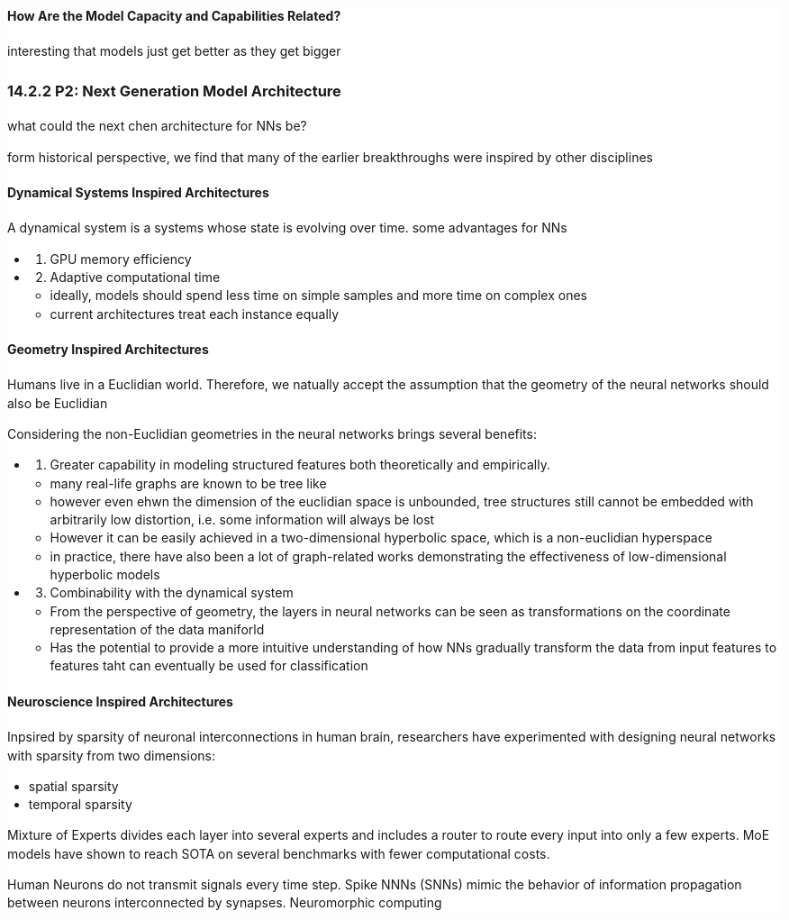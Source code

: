 #### How Are the Model Capacity and Capabilities Related?

interesting that models just get better as they get bigger

### 14.2.2 P2: Next Generation Model Architecture

what could the next chen architecture for NNs be?

form historical perspective, we find that many of the earlier breakthroughs were inspired by other disciplines

#### Dynamical Systems Inspired Architectures

A dynamical system is a systems whose state is evolving over time. some advantages for NNs

- 1. GPU memory efficiency
- 2. Adaptive computational time
  - ideally, models should spend less time on simple samples and more time on complex ones
  - current architectures treat each instance equally

#### Geometry Inspired Architectures

Humans live in a Euclidian world. Therefore, we natually accept the assumption that the geometry of the neural networks should also be Euclidian

Considering the non-Euclidian geometries in the neural networks brings several benefits:

- 1. Greater capability in modeling structured features both theoretically and empirically.
  - many real-life graphs are known to be tree like
  - however even ehwn the dimension of the euclidian space is unbounded, tree structures still cannot be embedded with arbitrarily low distortion, i.e. some information will always be lost
  - However it can be easily achieved in a two-dimensional hyperbolic space, which is a non-euclidian hyperspace
  - in practice, there have also been a lot of graph-related works demonstrating the effectiveness of low-dimensional hyperbolic models
- 3. Combinability with the dynamical system
  - From the perspective of geometry, the layers in neural networks can be seen as transformations on the coordinate representation of the data maniforld
  - Has the potential to provide a more intuitive understanding of how NNs gradually transform the data from input features to features taht can eventually be used for classification

#### Neuroscience Inspired Architectures

Inpsired by sparsity of neuronal interconnections in human brain, researchers have experimented with designing neural networks with sparsity from two dimensions:

- spatial sparsity
- temporal sparsity

Mixture of Experts divides each layer into several experts and includes a router to route every input into only a few experts. MoE models have shown to reach SOTA on several benchmarks with fewer computational costs.

Human Neurons do not transmit signals every time step. Spike NNNs (SNNs) mimic the behavior of information propagation between neurons interconnected by synapses. Neuromorphic computing
